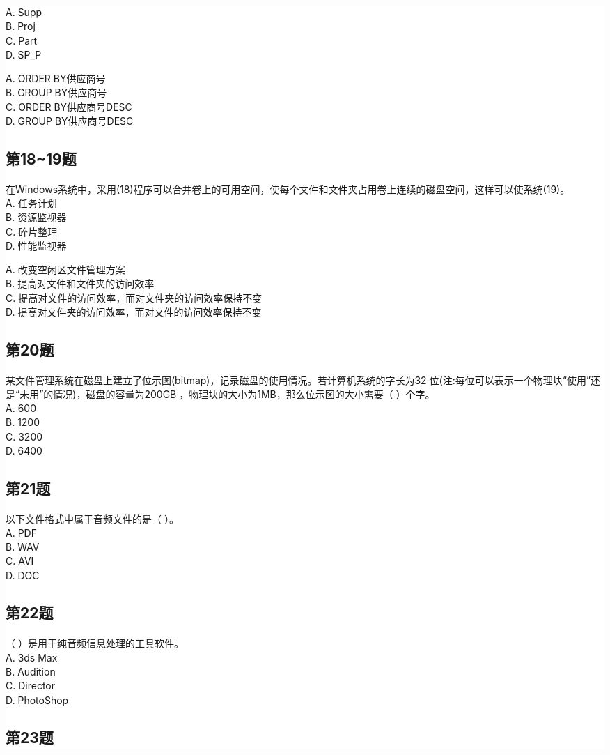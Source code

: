 A. Supp  
B. Proj  
C. Part  
D. SP\_P  
  
A. ORDER BY供应商号  
B. GROUP BY供应商号  
C. ORDER BY供应商号DESC  
D. GROUP BY供应商号DESC  


## 第18~19题 ##

在Windows系统中，采用(18)程序可以合并卷上的可用空间，使每个文件和文件夹占用卷上连续的磁盘空间，这样可以使系统(19)。  
A. 任务计划  
B. 资源监视器  
C. 碎片整理  
D. 性能监视器  
  
A. 改变空闲区文件管理方案  
B. 提高对文件和文件夹的访问效率  
C. 提高对文件的访问效率，而对文件夹的访问效率保持不变  
D. 提高对文件夹的访问效率，而对文件的访问效率保持不变  


## 第20题 ##

某文件管理系统在磁盘上建立了位示图(bitmap)，记录磁盘的使用情况。若计算机系统的字长为32 位(注:每位可以表示一个物理块“使用”还是“未用”的情况)，磁盘的容量为200GB ，物理块的大小为1MB，那么位示图的大小需要（ ）个字。  
A. 600  
B. 1200  
C. 3200  
D. 6400  


## 第21题 ##

以下文件格式中属于音频文件的是（ ）。  
A. PDF  
B. WAV  
C. AVI  
D. DOC  


## 第22题 ##

（ ）是用于纯音频信息处理的工具软件。  
A. 3ds Max  
B. Audition  
C. Director  
D. PhotoShop  


## 第23题 ##
